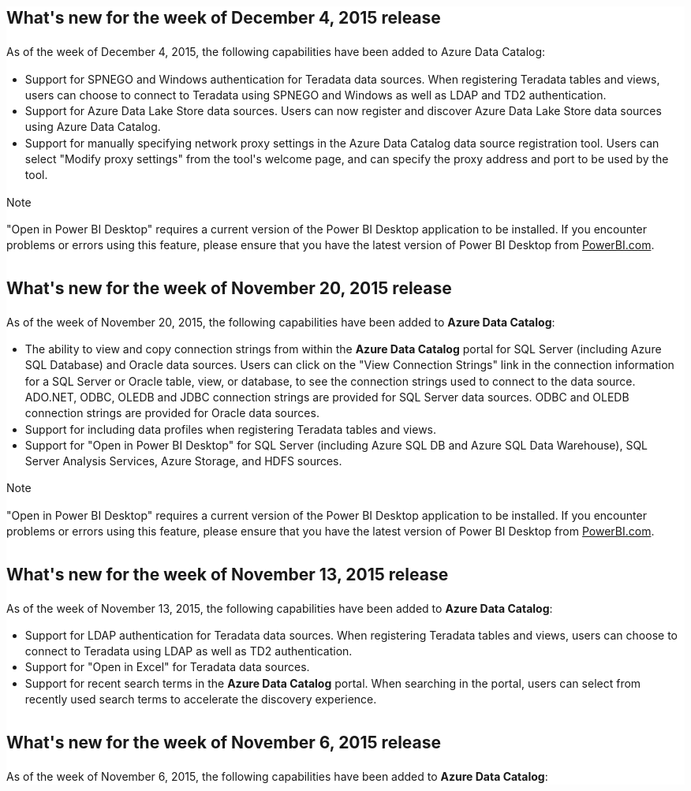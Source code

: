 ## What's new for the week of December 4, 2015 release
As of the week of December 4, 2015, the following capabilities have been added to Azure Data Catalog:

* Support for SPNEGO and Windows authentication for Teradata data sources. When registering Teradata tables and views, users can choose to connect to Teradata using SPNEGO and Windows as well as LDAP and TD2 authentication.
* Support for Azure Data Lake Store data sources. Users can now register and discover Azure Data Lake Store data sources using Azure Data Catalog.
* Support for manually specifying network proxy settings in the Azure Data Catalog data source registration tool. Users can select "Modify proxy settings" from the tool's welcome page, and can specify the proxy address and port to be used by the tool.

> [!NOTE]
> "Open in Power BI Desktop" requires a current version of the Power BI Desktop application to be installed. If you encounter problems or errors using this feature, please ensure that you have the latest version of Power BI Desktop from [PowerBI.com](https://powerbi.com/).
> 
> 
## What's new for the week of November 20, 2015 release
As of the week of November 20, 2015, the following capabilities have been added to **Azure Data Catalog**:

* The ability to view and copy connection strings from within the **Azure Data Catalog** portal for SQL Server (including Azure SQL Database) and Oracle data sources. Users can click on the "View Connection Strings" link in the connection information for a SQL Server or Oracle table, view, or database, to see the connection strings used to connect to the data source. ADO.NET, ODBC, OLEDB and JDBC connection strings are provided for SQL Server data sources. ODBC and OLEDB connection strings are provided for Oracle data sources.
* Support for including data profiles when registering Teradata tables and views.
* Support for "Open in Power BI Desktop" for SQL Server (including Azure SQL DB and Azure SQL Data Warehouse), SQL Server Analysis Services, Azure Storage, and HDFS sources.  

> [!NOTE]
> "Open in Power BI Desktop" requires a current version of the Power BI Desktop application to be installed. If you encounter problems or errors using this feature, please ensure that you have the latest version of Power BI Desktop from [PowerBI.com](https://powerbi.com).
> 
> 
## What's new for the week of November 13, 2015 release
As of the week of November 13, 2015, the following capabilities have been added to **Azure Data Catalog**:

* Support for LDAP authentication for Teradata data sources. When registering Teradata tables and views, users can choose to connect to Teradata using LDAP as well as TD2 authentication.
* Support for "Open in Excel" for Teradata data sources.
* Support for recent search terms in the **Azure Data Catalog** portal. When searching in the portal, users can select from recently used search terms to accelerate the discovery experience.

## What's new for the week of November 6, 2015 release
As of the week of November 6, 2015, the following capabilities have been added to **Azure Data Catalog**:
